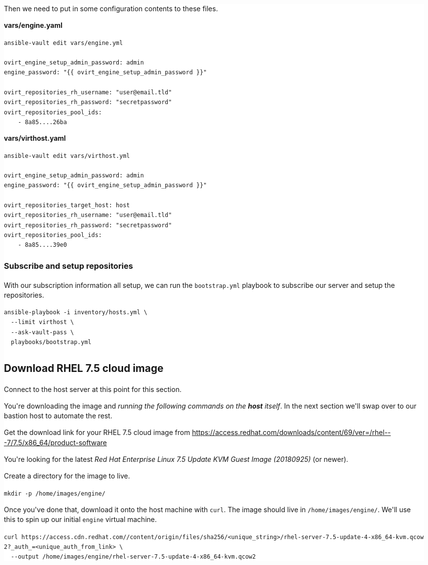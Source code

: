 Then we need to put in some configuration contents to these files.

**vars/engine.yaml**

    ansible-vault edit vars/engine.yml
    
    ovirt_engine_setup_admin_password: admin
    engine_password: "{{ ovirt_engine_setup_admin_password }}"

    ovirt_repositories_rh_username: "user@email.tld"
    ovirt_repositories_rh_password: "secretpassword"
    ovirt_repositories_pool_ids:
        - 8a85....26ba

**vars/virthost.yaml**

    ansible-vault edit vars/virthost.yml
    
    ovirt_engine_setup_admin_password: admin
    engine_password: "{{ ovirt_engine_setup_admin_password }}"

    ovirt_repositories_target_host: host
    ovirt_repositories_rh_username: "user@email.tld"
    ovirt_repositories_rh_password: "secretpassword"
    ovirt_repositories_pool_ids:
        - 8a85....39e0

### Subscribe and setup repositories

With our subscription information all setup, we can run the `bootstrap.yml`
playbook to subscribe our server and setup the repositories.

    ansible-playbook -i inventory/hosts.yml \
      --limit virthost \
      --ask-vault-pass \
      playbooks/bootstrap.yml

## Download RHEL 7.5 cloud image

Connect to the host server at this point for this section.

You're downloading the image and _running the following commands on the **host** itself_.
In the next section we'll swap over to our bastion host to automate the rest.

Get the download link for your RHEL 7.5 cloud image from https://access.redhat.com/downloads/content/69/ver=/rhel---7/7.5/x86_64/product-software

You're looking for the latest _Red Hat Enterprise Linux 7.5 Update KVM Guest Image (20180925)_ (or newer).

Create a directory for the image to live.

    mkdir -p /home/images/engine/

Once you've done that, download it onto the host machine with `curl`. The image should live
in `/home/images/engine/`. We'll use this to spin up our initial `engine` virtual machine.

    curl https://access.cdn.redhat.com//content/origin/files/sha256/<unique_string>/rhel-server-7.5-update-4-x86_64-kvm.qcow2?_auth_=<unique_auth_from_link> \
      --output /home/images/engine/rhel-server-7.5-update-4-x86_64-kvm.qcow2
      